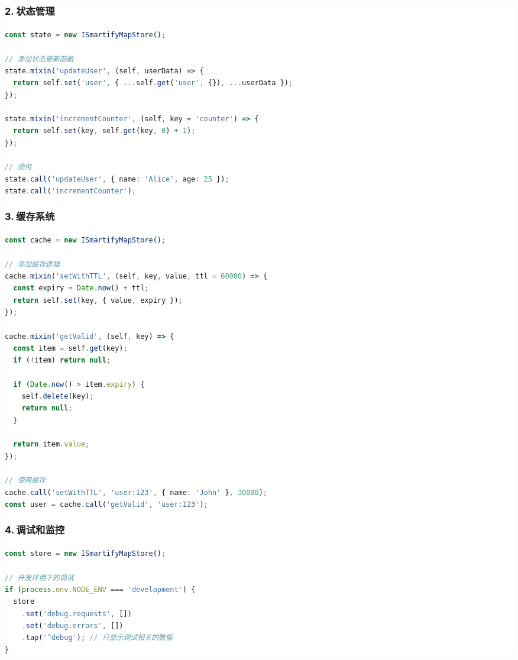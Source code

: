 ### 2. 状态管理

```typescript
const state = new ISmartifyMapStore();

// 添加状态更新函数
state.mixin('updateUser', (self, userData) => {
  return self.set('user', { ...self.get('user', {}), ...userData });
});

state.mixin('incrementCounter', (self, key = 'counter') => {
  return self.set(key, self.get(key, 0) + 1);
});

// 使用
state.call('updateUser', { name: 'Alice', age: 25 });
state.call('incrementCounter');
```

### 3. 缓存系统

```typescript
const cache = new ISmartifyMapStore();

// 添加缓存逻辑
cache.mixin('setWithTTL', (self, key, value, ttl = 60000) => {
  const expiry = Date.now() + ttl;
  return self.set(key, { value, expiry });
});

cache.mixin('getValid', (self, key) => {
  const item = self.get(key);
  if (!item) return null;
  
  if (Date.now() > item.expiry) {
    self.delete(key);
    return null;
  }
  
  return item.value;
});

// 使用缓存
cache.call('setWithTTL', 'user:123', { name: 'John' }, 30000);
const user = cache.call('getValid', 'user:123');
```

### 4. 调试和监控

```typescript
const store = new ISmartifyMapStore();

// 开发环境下的调试
if (process.env.NODE_ENV === 'development') {
  store
    .set('debug.requests', [])
    .set('debug.errors', [])
    .tap('^debug'); // 只显示调试相关的数据
}
```
